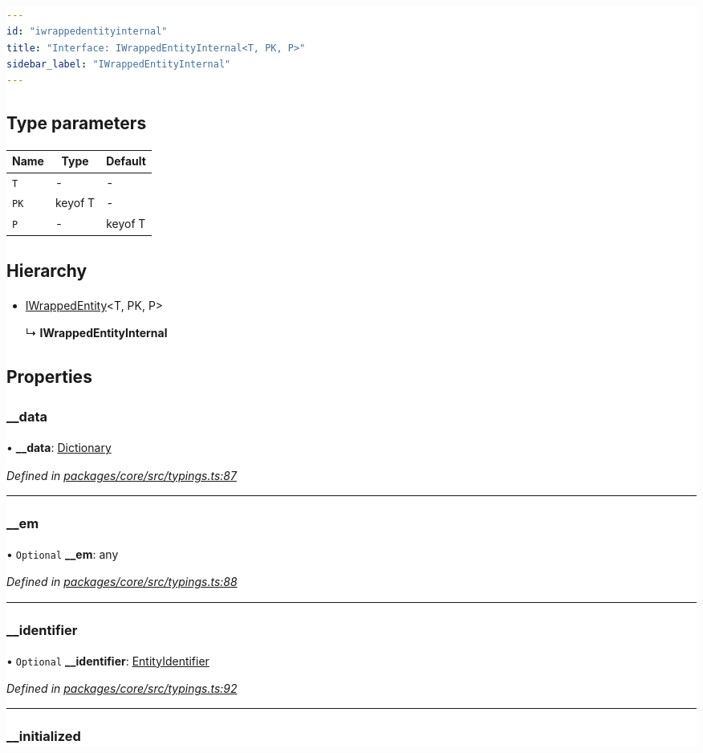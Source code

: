 ```yaml
---
id: "iwrappedentityinternal"
title: "Interface: IWrappedEntityInternal<T, PK, P>"
sidebar_label: "IWrappedEntityInternal"
---
```


## Type parameters

Name | Type | Default |
------ | ------ | ------ |
`T` | - | - |
`PK` | keyof T | - |
`P` | - | keyof T |

## Hierarchy

* [IWrappedEntity](iwrappedentity.md)&#60;T, PK, P>

  ↳ **IWrappedEntityInternal**

## Properties

### \_\_data

•  **\_\_data**: [Dictionary](../index.md#dictionary)

*Defined in [packages/core/src/typings.ts:87](https://github.com/mikro-orm/mikro-orm/blob/c7aaca40d/packages/core/src/typings.ts#L87)*

___

### \_\_em

• `Optional` **\_\_em**: any

*Defined in [packages/core/src/typings.ts:88](https://github.com/mikro-orm/mikro-orm/blob/c7aaca40d/packages/core/src/typings.ts#L88)*

___

### \_\_identifier

• `Optional` **\_\_identifier**: [EntityIdentifier](../classes/entityidentifier.md)

*Defined in [packages/core/src/typings.ts:92](https://github.com/mikro-orm/mikro-orm/blob/c7aaca40d/packages/core/src/typings.ts#L92)*

___

### \_\_initialized
